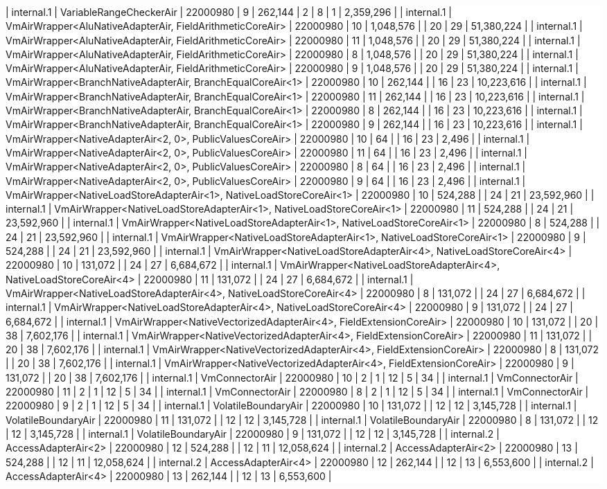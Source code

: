| internal.1 | VariableRangeCheckerAir | 22000980 | 9 | 262,144 | 2 | 8 | 1 | 2,359,296 | 
| internal.1 | VmAirWrapper<AluNativeAdapterAir, FieldArithmeticCoreAir> | 22000980 | 10 | 1,048,576 |  | 20 | 29 | 51,380,224 | 
| internal.1 | VmAirWrapper<AluNativeAdapterAir, FieldArithmeticCoreAir> | 22000980 | 11 | 1,048,576 |  | 20 | 29 | 51,380,224 | 
| internal.1 | VmAirWrapper<AluNativeAdapterAir, FieldArithmeticCoreAir> | 22000980 | 8 | 1,048,576 |  | 20 | 29 | 51,380,224 | 
| internal.1 | VmAirWrapper<AluNativeAdapterAir, FieldArithmeticCoreAir> | 22000980 | 9 | 1,048,576 |  | 20 | 29 | 51,380,224 | 
| internal.1 | VmAirWrapper<BranchNativeAdapterAir, BranchEqualCoreAir<1> | 22000980 | 10 | 262,144 |  | 16 | 23 | 10,223,616 | 
| internal.1 | VmAirWrapper<BranchNativeAdapterAir, BranchEqualCoreAir<1> | 22000980 | 11 | 262,144 |  | 16 | 23 | 10,223,616 | 
| internal.1 | VmAirWrapper<BranchNativeAdapterAir, BranchEqualCoreAir<1> | 22000980 | 8 | 262,144 |  | 16 | 23 | 10,223,616 | 
| internal.1 | VmAirWrapper<BranchNativeAdapterAir, BranchEqualCoreAir<1> | 22000980 | 9 | 262,144 |  | 16 | 23 | 10,223,616 | 
| internal.1 | VmAirWrapper<NativeAdapterAir<2, 0>, PublicValuesCoreAir> | 22000980 | 10 | 64 |  | 16 | 23 | 2,496 | 
| internal.1 | VmAirWrapper<NativeAdapterAir<2, 0>, PublicValuesCoreAir> | 22000980 | 11 | 64 |  | 16 | 23 | 2,496 | 
| internal.1 | VmAirWrapper<NativeAdapterAir<2, 0>, PublicValuesCoreAir> | 22000980 | 8 | 64 |  | 16 | 23 | 2,496 | 
| internal.1 | VmAirWrapper<NativeAdapterAir<2, 0>, PublicValuesCoreAir> | 22000980 | 9 | 64 |  | 16 | 23 | 2,496 | 
| internal.1 | VmAirWrapper<NativeLoadStoreAdapterAir<1>, NativeLoadStoreCoreAir<1> | 22000980 | 10 | 524,288 |  | 24 | 21 | 23,592,960 | 
| internal.1 | VmAirWrapper<NativeLoadStoreAdapterAir<1>, NativeLoadStoreCoreAir<1> | 22000980 | 11 | 524,288 |  | 24 | 21 | 23,592,960 | 
| internal.1 | VmAirWrapper<NativeLoadStoreAdapterAir<1>, NativeLoadStoreCoreAir<1> | 22000980 | 8 | 524,288 |  | 24 | 21 | 23,592,960 | 
| internal.1 | VmAirWrapper<NativeLoadStoreAdapterAir<1>, NativeLoadStoreCoreAir<1> | 22000980 | 9 | 524,288 |  | 24 | 21 | 23,592,960 | 
| internal.1 | VmAirWrapper<NativeLoadStoreAdapterAir<4>, NativeLoadStoreCoreAir<4> | 22000980 | 10 | 131,072 |  | 24 | 27 | 6,684,672 | 
| internal.1 | VmAirWrapper<NativeLoadStoreAdapterAir<4>, NativeLoadStoreCoreAir<4> | 22000980 | 11 | 131,072 |  | 24 | 27 | 6,684,672 | 
| internal.1 | VmAirWrapper<NativeLoadStoreAdapterAir<4>, NativeLoadStoreCoreAir<4> | 22000980 | 8 | 131,072 |  | 24 | 27 | 6,684,672 | 
| internal.1 | VmAirWrapper<NativeLoadStoreAdapterAir<4>, NativeLoadStoreCoreAir<4> | 22000980 | 9 | 131,072 |  | 24 | 27 | 6,684,672 | 
| internal.1 | VmAirWrapper<NativeVectorizedAdapterAir<4>, FieldExtensionCoreAir> | 22000980 | 10 | 131,072 |  | 20 | 38 | 7,602,176 | 
| internal.1 | VmAirWrapper<NativeVectorizedAdapterAir<4>, FieldExtensionCoreAir> | 22000980 | 11 | 131,072 |  | 20 | 38 | 7,602,176 | 
| internal.1 | VmAirWrapper<NativeVectorizedAdapterAir<4>, FieldExtensionCoreAir> | 22000980 | 8 | 131,072 |  | 20 | 38 | 7,602,176 | 
| internal.1 | VmAirWrapper<NativeVectorizedAdapterAir<4>, FieldExtensionCoreAir> | 22000980 | 9 | 131,072 |  | 20 | 38 | 7,602,176 | 
| internal.1 | VmConnectorAir | 22000980 | 10 | 2 | 1 | 12 | 5 | 34 | 
| internal.1 | VmConnectorAir | 22000980 | 11 | 2 | 1 | 12 | 5 | 34 | 
| internal.1 | VmConnectorAir | 22000980 | 8 | 2 | 1 | 12 | 5 | 34 | 
| internal.1 | VmConnectorAir | 22000980 | 9 | 2 | 1 | 12 | 5 | 34 | 
| internal.1 | VolatileBoundaryAir | 22000980 | 10 | 131,072 |  | 12 | 12 | 3,145,728 | 
| internal.1 | VolatileBoundaryAir | 22000980 | 11 | 131,072 |  | 12 | 12 | 3,145,728 | 
| internal.1 | VolatileBoundaryAir | 22000980 | 8 | 131,072 |  | 12 | 12 | 3,145,728 | 
| internal.1 | VolatileBoundaryAir | 22000980 | 9 | 131,072 |  | 12 | 12 | 3,145,728 | 
| internal.2 | AccessAdapterAir<2> | 22000980 | 12 | 524,288 |  | 12 | 11 | 12,058,624 | 
| internal.2 | AccessAdapterAir<2> | 22000980 | 13 | 524,288 |  | 12 | 11 | 12,058,624 | 
| internal.2 | AccessAdapterAir<4> | 22000980 | 12 | 262,144 |  | 12 | 13 | 6,553,600 | 
| internal.2 | AccessAdapterAir<4> | 22000980 | 13 | 262,144 |  | 12 | 13 | 6,553,600 | 